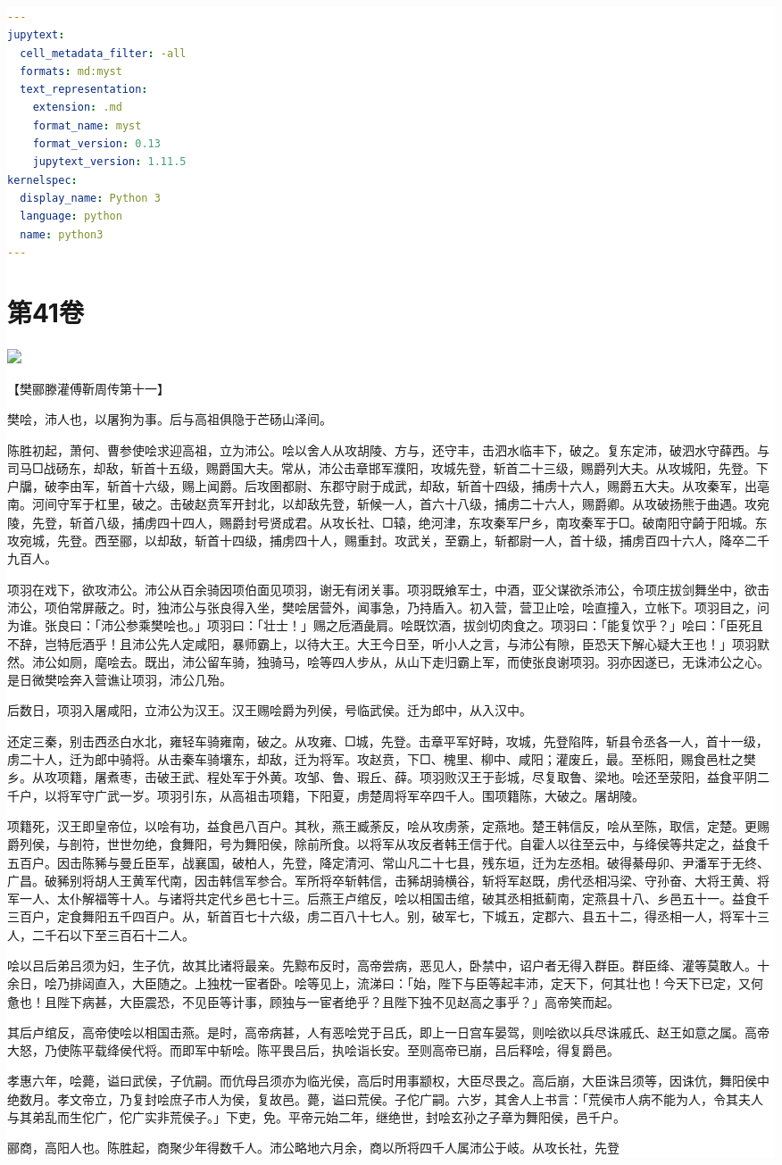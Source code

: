 ```yaml
---
jupytext:
  cell_metadata_filter: -all
  formats: md:myst
  text_representation:
    extension: .md
    format_name: myst
    format_version: 0.13
    jupytext_version: 1.11.5
kernelspec:
  display_name: Python 3
  language: python
  name: python3
---
```

# 第41卷
![](image/cover.jpg)

【樊郦滕灌傅靳周传第十一】

樊哙，沛人也，以屠狗为事。后与高祖俱隐于芒砀山泽间。

陈胜初起，萧何、曹参使哙求迎高祖，立为沛公。哙以舍人从攻胡陵、方与，还守丰，击泗水临丰下，破之。复东定沛，破泗水守薛西。与司马□战砀东，却敌，斩首十五级，赐爵国大夫。常从，沛公击章邯军濮阳，攻城先登，斩首二十三级，赐爵列大夫。从攻城阳，先登。下户牖，破李由军，斩首十六级，赐上闻爵。后攻圉都尉、东郡守尉于成武，却敌，斩首十四级，捕虏十六人，赐爵五大夫。从攻秦军，出亳南。河间守军于杠里，破之。击破赵贲军开封北，以却敌先登，斩候一人，首六十八级，捕虏二十六人，赐爵卿。从攻破扬熊于曲遇。攻宛陵，先登，斩首八级，捕虏四十四人，赐爵封号贤成君。从攻长社、□辕，绝河津，东攻秦军尸乡，南攻秦军于□。破南阳守齮于阳城。东攻宛城，先登。西至郦，以却敌，斩首十四级，捕虏四十人，赐重封。攻武关，至霸上，斩都尉一人，首十级，捕虏百四十六人，降卒二千九百人。

项羽在戏下，欲攻沛公。沛公从百余骑因项伯面见项羽，谢无有闭关事。项羽既飨军士，中酒，亚父谋欲杀沛公，令项庄拔剑舞坐中，欲击沛公，项伯常屏蔽之。时，独沛公与张良得入坐，樊哙居营外，闻事急，乃持盾入。初入营，营卫止哙，哙直撞入，立帐下。项羽目之，问为谁。张良曰：「沛公参乘樊哙也。」项羽曰：「壮士！」赐之卮酒彘肩。哙既饮酒，拔剑切肉食之。项羽曰：「能复饮乎？」哙曰：「臣死且不辞，岂特卮酒乎！且沛公先人定咸阳，暴师霸上，以待大王。大王今日至，听小人之言，与沛公有隙，臣恐天下解心疑大王也！」项羽默然。沛公如厕，麾哙去。既出，沛公留车骑，独骑马，哙等四人步从，从山下走归霸上军，而使张良谢项羽。羽亦因遂已，无诛沛公之心。是日微樊哙奔入营谯让项羽，沛公几殆。

后数日，项羽入屠咸阳，立沛公为汉王。汉王赐哙爵为列侯，号临武侯。迁为郎中，从入汉中。

还定三秦，别击西丞白水北，雍轻车骑雍南，破之。从攻雍、□城，先登。击章平军好畤，攻城，先登陷阵，斩县令丞各一人，首十一级，虏二十人，迁为郎中骑将。从击秦车骑壤东，却敌，迁为将军。攻赵贲，下□、槐里、柳中、咸阳；灌废丘，最。至栎阳，赐食邑杜之樊乡。从攻项籍，屠煮枣，击破王武、程处军于外黄。攻邹、鲁、瑕丘、薛。项羽败汉王于彭城，尽复取鲁、梁地。哙还至荥阳，益食平阴二千户，以将军守广武一岁。项羽引东，从高祖击项籍，下阳夏，虏楚周将军卒四千人。围项籍陈，大破之。屠胡陵。

项籍死，汉王即皇帝位，以哙有功，益食邑八百户。其秋，燕王臧荼反，哙从攻虏荼，定燕地。楚王韩信反，哙从至陈，取信，定楚。更赐爵列侯，与剖符，世世勿绝，食舞阳，号为舞阳侯，除前所食。以将军从攻反者韩王信于代。自霍人以往至云中，与绛侯等共定之，益食千五百户。因击陈豨与曼丘臣军，战襄国，破柏人，先登，降定清河、常山凡二十七县，残东垣，迁为左丞相。破得綦母卯、尹潘军于无终、广昌。破豨别将胡人王黄军代南，因击韩信军参合。军所将卒斩韩信，击豨胡骑横谷，斩将军赵既，虏代丞相冯梁、守孙奋、大将王黄、将军一人、太仆解福等十人。与诸将共定代乡邑七十三。后燕王卢绾反，哙以相国击绾，破其丞相抵蓟南，定燕县十八、乡邑五十一。益食千三百户，定食舞阳五千四百户。从，斩首百七十六级，虏二百八十七人。别，破军七，下城五，定郡六、县五十二，得丞相一人，将军十三人，二千石以下至三百石十二人。

哙以吕后弟吕须为妇，生子伉，故其比诸将最亲。先黥布反时，高帝尝病，恶见人，卧禁中，诏户者无得入群臣。群臣绛、灌等莫敢人。十余日，哙乃排闼直入，大臣随之。上独枕一宦者卧。哙等见上，流涕曰：「始，陛下与臣等起丰沛，定天下，何其壮也！今天下已定，又何惫也！且陛下病甚，大臣震恐，不见臣等计事，顾独与一宦者绝乎？且陛下独不见赵高之事乎？」高帝笑而起。

其后卢绾反，高帝使哙以相国击燕。是时，高帝病甚，人有恶哙党于吕氏，即上一日宫车晏驾，则哙欲以兵尽诛戚氏、赵王如意之属。高帝大怒，乃使陈平载绛侯代将。而即军中斩哙。陈平畏吕后，执哙诣长安。至则高帝已崩，吕后释哙，得复爵邑。

孝惠六年，哙薨，谥曰武侯，子伉嗣。而伉母吕须亦为临光侯，高后时用事颛权，大臣尽畏之。高后崩，大臣诛吕须等，因诛伉，舞阳侯中绝数月。孝文帝立，乃复封哙庶子市人为侯，复故邑。薨，谥曰荒侯。子佗广嗣。六岁，其舍人上书言：「荒侯市人病不能为人，令其夫人与其弟乱而生佗广，佗广实非荒侯子。」下吏，免。平帝元始二年，继绝世，封哙玄孙之子章为舞阳侯，邑千户。

郦商，高阳人也。陈胜起，商聚少年得数千人。沛公略地六月余，商以所将四千人属沛公于岐。从攻长社，先登
